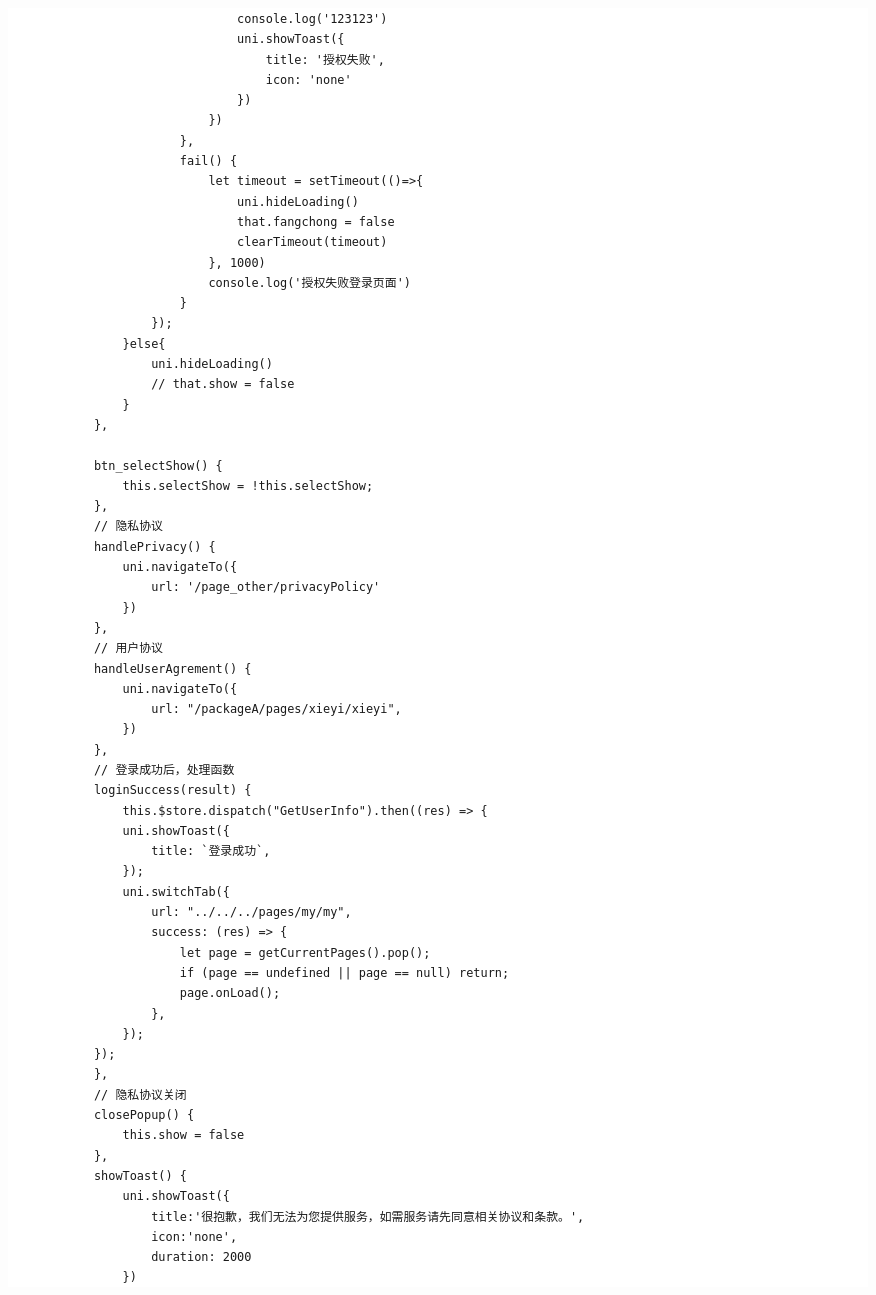 ```vue
								console.log('123123')
								uni.showToast({
									title: '授权失败',
									icon: 'none'
								})
							})
						},
						fail() {
							let timeout = setTimeout(()=>{
								uni.hideLoading()
								that.fangchong = false
								clearTimeout(timeout)
							}, 1000)
							console.log('授权失败登录页面')
						}
					});
				}else{
					uni.hideLoading()
					// that.show = false
				}
			},
			
			btn_selectShow() {
				this.selectShow = !this.selectShow;
			},
			// 隐私协议
			handlePrivacy() {
				uni.navigateTo({
					url: '/page_other/privacyPolicy'
				})
			},
			// 用户协议
			handleUserAgrement() {
				uni.navigateTo({
					url: "/packageA/pages/xieyi/xieyi",
				})
			},
			// 登录成功后，处理函数
			loginSuccess(result) {
				this.$store.dispatch("GetUserInfo").then((res) => {
				uni.showToast({
					title: `登录成功`,
				});
				uni.switchTab({
					url: "../../../pages/my/my",
					success: (res) => {
						let page = getCurrentPages().pop();
						if (page == undefined || page == null) return;
						page.onLoad();
					},
				});
			});
			},
			// 隐私协议关闭
			closePopup() {
				this.show = false
			},
			showToast() {
				uni.showToast({
					title:'很抱歉，我们无法为您提供服务，如需服务请先同意相关协议和条款。',
					icon:'none',
					duration: 2000
				})
```